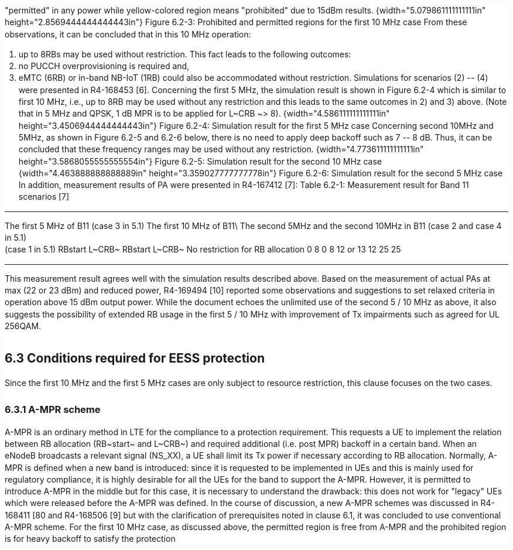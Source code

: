 \"permitted\" in any power while yellow-colored region means \"prohibited\"
due to 15dBm results.
{width="5.079861111111111in" height="2.8569444444444443in"}
Figure 6.2-3: Prohibited and permitted regions for the first 10 MHz case
From these observations, it can be concluded that in this 10 MHz operation:
1) up to 8RBs may be used without restriction.
This fact leads to the following outcomes:
2) no PUCCH overprovisioning is required and,
3) eMTC (6RB) or in-band NB-IoT (1RB) could also be accommodated without
restriction.
Simulations for scenarios (2) -- (4) were presented in R4-168453 [6].
Concerning the first 5 MHz, the simulation result is shown in Figure 6.2-4
which is similar to first 10 MHz, i.e., up to 8RB may be used without any
restriction and this leads to the same outcomes in 2) and 3) above. (Note that
in 5 MHz and QPSK, 1 dB MPR is to be applied for L~CRB ~> 8).
{width="4.586111111111111in" height="3.4506944444444443in"}
Figure 6.2-4: Simulation result for the first 5 MHz case
Concerning second 10MHz and 5MHz, as shown in Figure 6.2-5 and 6.2-6 below,
there is no need to apply deep backoff such as 7 -- 8 dB. Thus, it can be
concluded that these frequency ranges may be used without any restriction.
{width="4.773611111111111in" height="3.5868055555555554in"}
Figure 6.2-5: Simulation result for the second 10 MHz case
{width="4.463888888888889in" height="3.359027777777778in"}
Figure 6.2-6: Simulation result for the second 5 MHz case
In addition, measurement results of PA were presented in R4-167412 [7]:
Table 6.2-1: Measurement result for Band 11 scenarios [7]
* * *
The first 5 MHz of B11 (case 3 in 5.1) The first 10 MHz of B11\ The second
5MHz and the second 10MHz in B11 (case 2 and case 4 in 5.1)  
(case 1 in 5.1)
RBstart L~CRB~ RBstart L~CRB~ No restriction for RB allocation
0 8 0 8
12 or 13 12 25 25
* * *
This measurement result agrees well with the simulation results described
above.
Based on the measurement of actual PAs at max (22 or 23 dBm) and reduced
power, R4-169494 [10] reported some observations and suggestions to set
relaxed criteria in operation above 15 dBm output power. While the document
echoes the unlimited use of the second 5 / 10 MHz as above, it also suggests
the possibility of extended RB usage in the first 5 / 10 MHz with improvement
of Tx impairments such as agreed for UL 256QAM.
## 6.3 Conditions required for EESS protection
Since the first 10 MHz and the first 5 MHz cases are only subject to resource
restriction, this clause focuses on the two cases.
### 6.3.1 A-MPR scheme
A-MPR is an ordinary method in LTE for the compliance to a protection
requirement. This requests a UE to implement the relation between RB
allocation (RB~start~ and L~CRB~) and required additional (i.e. post MPR)
backoff in a certain band. When an eNodeB broadcasts a relevant signal
(NS_XX), a UE shall limit its Tx power if necessary according to RB
allocation. Normally, A-MPR is defined when a new band is introduced: since it
is requested to be implemented in UEs and this is mainly used for regulatory
compliance, it is highly desirable for all the UEs for the band to support the
A-MPR. However, it is permitted to introduce A-MPR in the middle but for this
case, it is necessary to understand the drawback: this does not work for
\"legacy\" UEs which were released before the A-MPR was defined.
In the course of discussion, a new A-MPR schemes was discussed in R4-168411
[80 and R4-168506 [9] but with the clarification of prerequisites noted in
clause 6.1, it was concluded to use conventional A-MPR scheme. For the first
10 MHz case, as discussed above, the permitted region is free from A-MPR and
the prohibited region is for heavy backoff to satisfy the protection